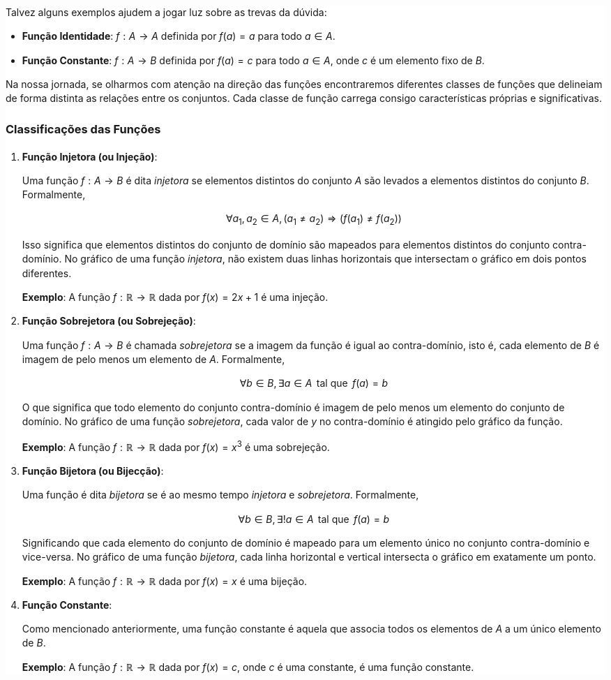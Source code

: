 Talvez alguns exemplos ajudem a jogar luz sobre as trevas da dúvida:

- **Função Identidade**: $f: A \rightarrow A$ definida por $f(a) = a$ para todo $a \in A$.

- **Função Constante**: $f: A \rightarrow B$ definida por $f(a) = c$ para todo $a \in A$, onde $c$ é um elemento fixo de $B$.

Na nossa jornada, se olharmos com atenção na direção das funções encontraremos diferentes classes de funções que delineiam de forma distinta as relações entre os conjuntos. Cada classe de função carrega consigo características próprias e significativas.

### Classificações das Funções

1. **Função Injetora (ou Injeção)**:

   Uma função $f: A \rightarrow B$ é dita _injetora_ se elementos distintos do conjunto $A$ são levados a elementos distintos do conjunto $B$. Formalmente,

   $$\forall a_1, a_2 \in A, \, (a_1 \neq a_2) \Rightarrow (f(a_1) \neq f(a_2))$$

   Isso significa que elementos distintos do conjunto de domínio são mapeados para elementos distintos do conjunto contra-domínio. No gráfico de uma função _injetora_, não existem duas linhas horizontais que intersectam o gráfico em dois pontos diferentes.

   **Exemplo**: A função $f: \mathbb{R} \rightarrow \mathbb{R}$ dada por $f(x) = 2x + 1$ é uma injeção.

2. **Função Sobrejetora (ou Sobrejeção)**:

   Uma função $f: A \rightarrow B$ é chamada _sobrejetora_ se a imagem da função é igual ao contra-domínio, isto é, cada elemento de $B$ é imagem de pelo menos um elemento de $A$. Formalmente,

   $$\forall b \in B, \, \exists a \in A \, \text{ tal que } \, f(a) = b$$

   O que significa que todo elemento do conjunto contra-domínio é imagem de pelo menos um elemento do conjunto de domínio. No gráfico de uma função _sobrejetora_, cada valor de $y$ no contra-domínio é atingido pelo gráfico da função.

   **Exemplo**: A função $f: \mathbb{R} \rightarrow \mathbb{R}$ dada por $f(x) = x^3$ é uma sobrejeção.

3. **Função Bijetora (ou Bijecção)**:

   Uma função é dita _bijetora_ se é ao mesmo tempo _injetora_ e _sobrejetora_. Formalmente,

   $$\forall b \in B, \, \exists! a \in A \, \text{ tal que } \, f(a) = b$$

   Significando que cada elemento do conjunto de domínio é mapeado para um elemento único no conjunto contra-domínio e vice-versa. No gráfico de uma função _bijetora_, cada linha horizontal e vertical intersecta o gráfico em exatamente um ponto.

   **Exemplo**: A função $f: \mathbb{R} \rightarrow \mathbb{R}$ dada por $f(x) = x$ é uma bijeção.

4. **Função Constante**:

   Como mencionado anteriormente, uma função constante é aquela que associa todos os elementos de $A$ a um único elemento de $B$.

   **Exemplo**: A função $f: \mathbb{R} \rightarrow \mathbb{R}$ dada por $f(x) = c$, onde $c$ é uma constante, é uma função constante.
